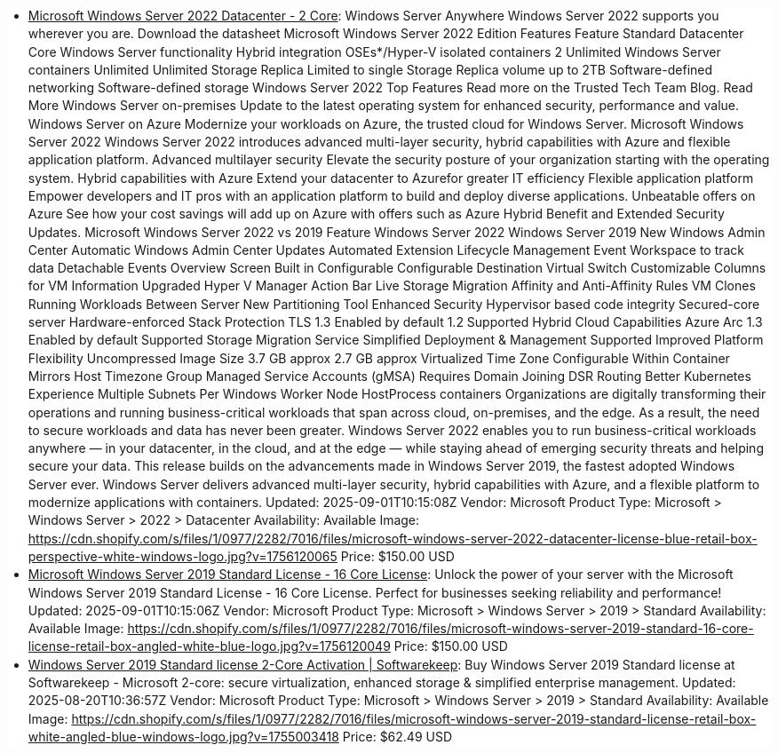 - [Microsoft Windows Server 2022 Datacenter - 2 Core](https://www.softwarekeep.us/products/microsoft-windows-server-2022-datacenter-2-core-open-license): Windows Server Anywhere Windows Server 2022 supports you wherever you are. Download the datasheet Microsoft Windows Server 2022 Edition Features Feature Standard Datacenter Core Windows Server functionality Hybrid integration OSEs*/Hyper-V isolated containers 2 Unlimited Windows Server containers Unlimited Unlimited Storage Replica Limited to single Storage Replica volume up to 2TB Software-defined networking Software-defined storage Windows Server 2022 Top Features Read more on the Trusted Tech Team Blog. Read More Windows Server on-premises Update to the latest operating system for enhanced security, performance and value. Windows Server on Azure Modernize your workloads on Azure, the trusted cloud for Windows Server. Microsoft Windows Server 2022 Windows Server 2022 introduces advanced multi-layer security, hybrid capabilities with Azure and flexible application platform. Advanced multilayer security Elevate the security posture of your organization starting with the operating system. Hybrid capabilities with Azure Extend your datacenter to Azure ​for greater IT efficiency Flexible application platform Empower developers and IT pros with an application platform to build and deploy diverse applications. Unbeatable offers on Azure See how your cost savings will add up on Azure with offers such as Azure Hybrid Benefit and Extended Security Updates. Microsoft Windows Server 2022 vs 2019 Feature Windows Server 2022 Windows Server 2019 New Windows Admin Center Automatic Windows Admin Center Updates Automated Extension Lifecycle Management Event Workspace to track data Detachable Events Overview Screen Built in Configurable Configurable Destination Virtual Switch Customizable Columns for VM Information Upgraded Hyper V Manager Action Bar Live Storage Migration Affinity and Anti-Affinity Rules VM Clones Running Workloads Between Server New Partitioning Tool Enhanced Security Hypervisor based code integrity Secured-core server Hardware-enforced Stack Protection TLS 1.3 Enabled by default 1.2 Supported Hybrid Cloud Capabilities Azure Arc 1.3 Enabled by default Supported Storage Migration Service Simplified Deployment & Management Supported Improved Platform Flexibility Uncompressed Image Size 3.7 GB approx 2.7 GB approx Virtualized Time Zone Configurable Within Container Mirrors Host Timezone Group Managed Service Accounts (gMSA) Requires Domain Joining DSR Routing Better Kubernetes Experience Multiple Subnets Per Windows Worker Node HostProcess containers Organizations are digitally transforming their operations and running business-critical workloads that span across cloud, on-premises, and the edge. As a result, the need to secure workloads and data has never been greater. Windows Server 2022 enables you to run business-critical workloads anywhere — in your datacenter, in the cloud, and at the edge — while staying ahead of emerging security threats and helping secure your data. This release builds on the advancements made in Windows Server 2019, the fastest adopted Windows Server ever. Windows Server delivers advanced multi-layer security, hybrid capabilities with Azure, and a flexible platform to modernize applications with containers.
  Updated: 2025-09-01T10:15:08Z
  Vendor: Microsoft
  Product Type: Microsoft > Windows Server > 2022 > Datacenter
  Availability: Available
  Image: https://cdn.shopify.com/s/files/1/0977/2282/7016/files/microsoft-windows-server-2022-datacenter-license-blue-retail-box-perspective-white-windows-logo.jpg?v=1756120065
  Price: $150.00 USD
- [Microsoft Windows Server 2019 Standard License - 16 Core License](https://www.softwarekeep.us/products/microsoft-windows-server-2019-standard-16-core): Unlock the power of your server with the Microsoft Windows Server 2019 Standard License - 16 Core License. Perfect for businesses seeking reliability and performance!
  Updated: 2025-09-01T10:15:06Z
  Vendor: Microsoft
  Product Type: Microsoft > Windows Server > 2019 > Standard
  Availability: Available
  Image: https://cdn.shopify.com/s/files/1/0977/2282/7016/files/microsoft-windows-server-2019-standard-16-core-license-retail-box-angled-white-blue-logo.jpg?v=1756120049
  Price: $150.00 USD
- [Windows Server 2019 Standard license 2-Core Activation | Softwarekeep](https://www.softwarekeep.us/products/windows-server-2019-standard-license): Buy Windows Server 2019 Standard license at Softwarekeep - Microsoft 2-core: secure virtualization, enhanced storage & simplified enterprise management.
  Updated: 2025-08-20T10:36:57Z
  Vendor: Microsoft
  Product Type: Microsoft > Windows Server > 2019 > Standard
  Availability: Available
  Image: https://cdn.shopify.com/s/files/1/0977/2282/7016/files/microsoft-windows-server-2019-standard-license-retail-box-white-angled-blue-windows-logo.jpg?v=1755003418
  Price: $62.49 USD